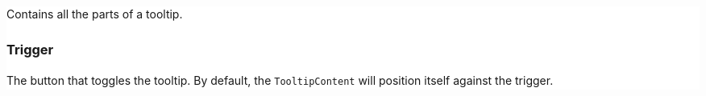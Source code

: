 Contains all the parts of a tooltip.

<PropsTable :data="[
  {
  name: 'defaultOpen',
  type: 'boolean',
  description: '<span> The open state of the tooltip when it is initially rendered. Use when you do not need to control its open state. </span>',
  },
  {
  name: 'open',
  type: 'boolean',
  description: '<span> The controlled open state of the tooltip. Must be binded with <Code>v-model</Code>. </span>',
  },
  {
  name: 'delayDuration',
  type: 'number',
  default: 700,
  description: 'Override the duration given to the `Provider` to customise the open delay for a specific tooltip.',
  },
  {
  name: 'disableHoverableContent',
  type: 'boolean',
  default: false,
  description: '<span> Prevents <Code>TooltipContent</Code> from remaining open when hovering. Disabling this has accessibility consequences. Inherits from <Code>TooltipProvider</Code>. </span>'
  }
]" />

### Trigger

The button that toggles the tooltip. By default, the `TooltipContent` will position itself against the trigger.

<PropsTable :data="[
{
name: 'asChild',
required: false,
type: 'boolean',
default: 'false',
description:'Change the default rendered element for the one passed as a child, merging their props and behavior. <br /> <br /> Read our <a href=&quot;../guides/composition&quot;>Composition</a> guide for more details.',},
]" />

<DataAttributesTable :data="[
{
attribute: '[data-state]',
values: ['closed', 'delayed-open', 'instant-open'],
},
]" />
